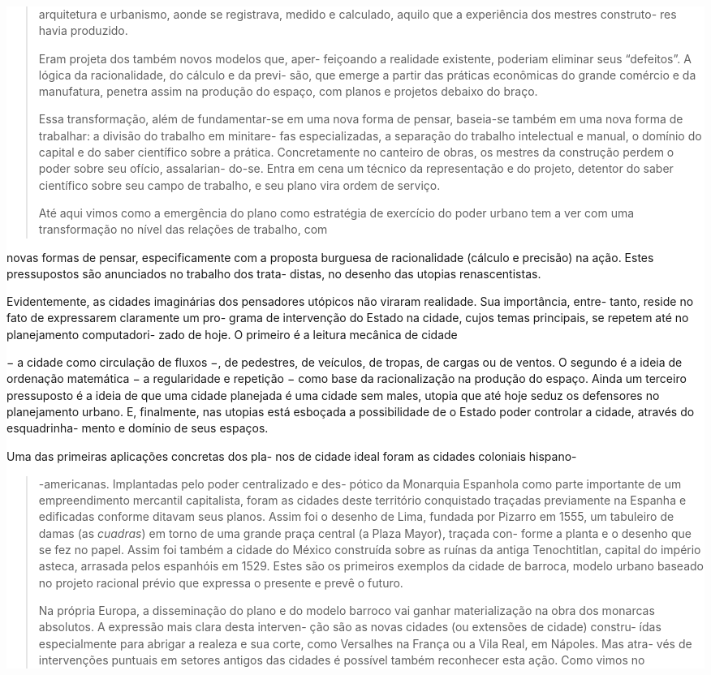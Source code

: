 > arquitetura e urbanismo, aonde se registrava, medido e calculado,
> aquilo que a experiência dos mestres construto- res havia produzido.
>
> Eram projeta dos também novos modelos que, aper- feiçoando a realidade
> existente, poderiam eliminar seus “defeitos”. A lógica da
> racionalidade, do cálculo e da previ- são, que emerge a partir das
> práticas econômicas do grande comércio e da manufatura, penetra assim
> na produção do espaço, com planos e projetos debaixo do braço.
>
> Essa transformação, além de fundamentar-se em uma nova forma de
> pensar, baseia-se também em uma nova forma de trabalhar: a divisão do
> trabalho em minitare- fas especializadas, a separação do trabalho
> intelectual e manual, o domínio do capital e do saber científico sobre
> a prática. Concretamente no canteiro de obras, os mestres da
> construção perdem o poder sobre seu ofício, assalarian- do-se. Entra
> em cena um técnico da representação e do projeto, detentor do saber
> científico sobre seu campo de trabalho, e seu plano vira ordem de
> serviço.
>
> Até aqui vimos como a emergência do plano como estratégia de exercício
> do poder urbano tem a ver com uma transformação no nível das relações
> de trabalho, com

novas formas de pensar, especificamente com a proposta burguesa de
racionalidade (cálculo e precisão) na ação. Estes pressupostos são
anunciados no trabalho dos trata- distas, no desenho das utopias
renascentistas.

Evidentemente, as cidades imaginárias dos pensadores utópicos não
viraram realidade. Sua importância, entre- tanto, reside no fato de
expressarem claramente um pro- grama de intervenção do Estado na cidade,
cujos temas principais, se repetem até no planejamento computadori- zado
de hoje. O primeiro é a leitura mecânica de cidade

− a cidade como circulação de fluxos −, de pedestres, de veículos, de
tropas, de cargas ou de ventos. O segundo é a ideia de ordenação
matemática − a regularidade e repetição − como base da racionalização na
produção do espaço. Ainda um terceiro pressuposto é a ideia de que uma
cidade planejada é uma cidade sem males, utopia que até hoje seduz os
defensores no planejamento urbano. E, finalmente, nas utopias está
esboçada a possibilidade de o Estado poder controlar a cidade, através
do esquadrinha- mento e domínio de seus espaços.

Uma das primeiras aplicações concretas dos pla- nos de cidade ideal
foram as cidades coloniais hispano-

> -americanas. Implantadas pelo poder centralizado e des- pótico da
> Monarquia Espanhola como parte importante de um empreendimento
> mercantil capitalista, foram as cidades deste território conquistado
> traçadas previamente na Espanha e edificadas conforme ditavam seus
> planos. Assim foi o desenho de Lima, fundada por Pizarro em 1555, um
> tabuleiro de damas (as *cuadras*) em torno de uma grande praça central
> (a Plaza Mayor), traçada con- forme a planta e o desenho que se fez no
> papel. Assim foi também a cidade do México construída sobre as ruínas
> da antiga Tenochtitlan, capital do império asteca, arrasada pelos
> espanhóis em 1529. Estes são os primeiros exemplos da cidade de
> barroca, modelo urbano baseado no projeto racional prévio que expressa
> o presente e prevê o futuro.
>
> Na própria Europa, a disseminação do plano e do modelo barroco vai
> ganhar materialização na obra dos monarcas absolutos. A expressão mais
> clara desta interven- ção são as novas cidades (ou extensões de
> cidade) constru- ídas especialmente para abrigar a realeza e sua
> corte, como Versalhes na França ou a Vila Real, em Nápoles. Mas atra-
> vés de intervenções puntuais em setores antigos das cidades é possível
> também reconhecer esta ação. Como vimos no